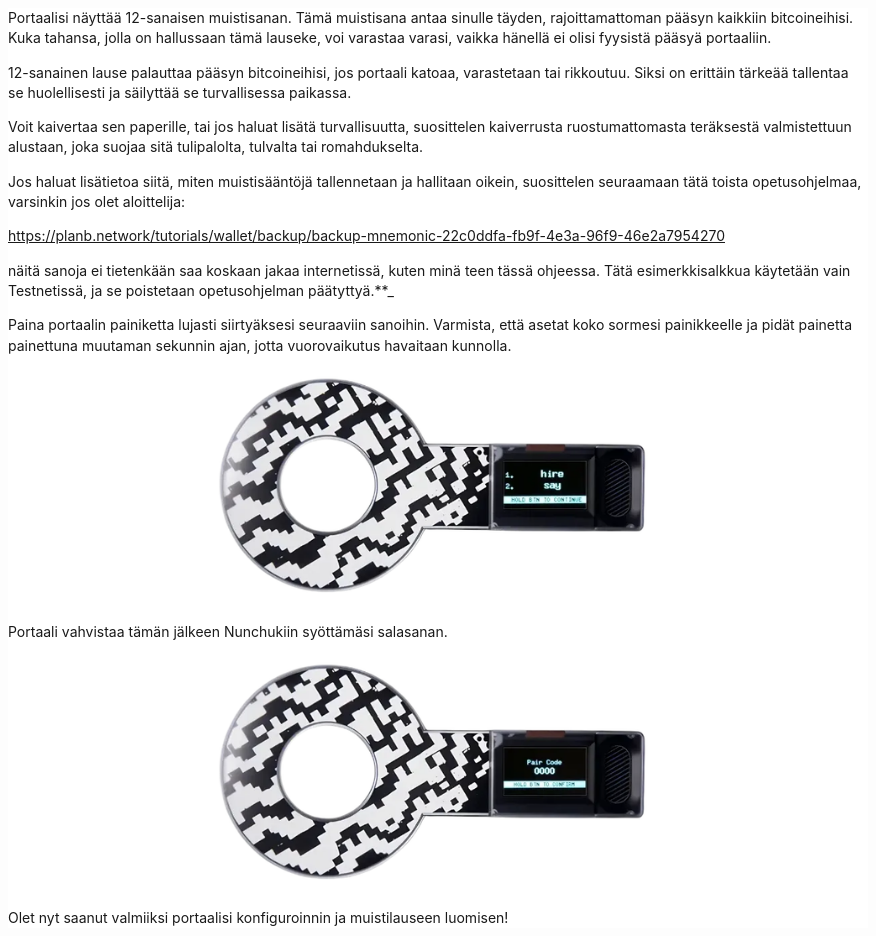 Portaalisi näyttää 12-sanaisen muistisanan. Tämä muistisana antaa sinulle täyden, rajoittamattoman pääsyn kaikkiin bitcoineihisi. Kuka tahansa, jolla on hallussaan tämä lauseke, voi varastaa varasi, vaikka hänellä ei olisi fyysistä pääsyä portaaliin.

12-sanainen lause palauttaa pääsyn bitcoineihisi, jos portaali katoaa, varastetaan tai rikkoutuu. Siksi on erittäin tärkeää tallentaa se huolellisesti ja säilyttää se turvallisessa paikassa.

Voit kaivertaa sen paperille, tai jos haluat lisätä turvallisuutta, suosittelen kaiverrusta ruostumattomasta teräksestä valmistettuun alustaan, joka suojaa sitä tulipalolta, tulvalta tai romahdukselta.

Jos haluat lisätietoa siitä, miten muistisääntöjä tallennetaan ja hallitaan oikein, suosittelen seuraamaan tätä toista opetusohjelmaa, varsinkin jos olet aloittelija:

https://planb.network/tutorials/wallet/backup/backup-mnemonic-22c0ddfa-fb9f-4e3a-96f9-46e2a7954270

näitä sanoja ei tietenkään saa koskaan jakaa internetissä, kuten minä teen tässä ohjeessa. Tätä esimerkkisalkkua käytetään vain Testnetissä, ja se poistetaan opetusohjelman päätyttyä.**_

Paina portaalin painiketta lujasti siirtyäksesi seuraaviin sanoihin. Varmista, että asetat koko sormesi painikkeelle ja pidät painetta painettuna muutaman sekunnin ajan, jotta vuorovaikutus havaitaan kunnolla.

![Image](assets/fr/11.webp)

Portaali vahvistaa tämän jälkeen Nunchukiin syöttämäsi salasanan.

![Image](assets/fr/12.webp)

Olet nyt saanut valmiiksi portaalisi konfiguroinnin ja muistilauseen luomisen!
